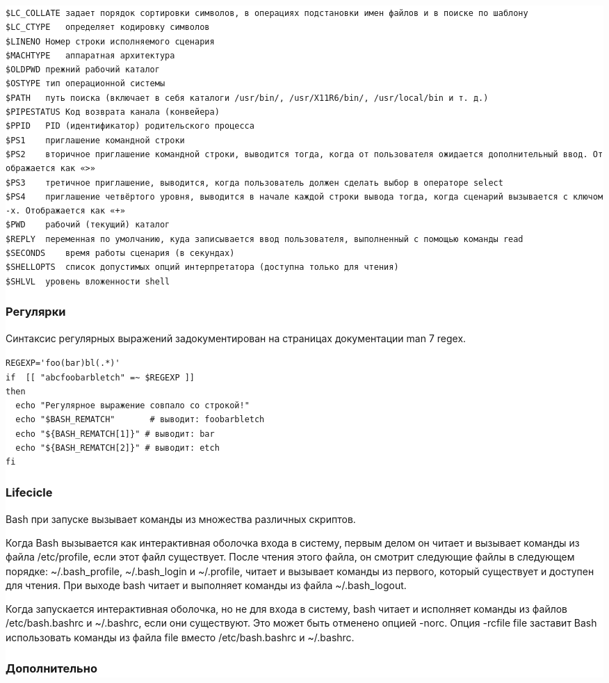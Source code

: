     $LC_COLLATE	задает порядок сортировки символов, в операциях подстановки имен файлов и в поиске по шаблону
    $LC_CTYPE	определяет кодировку символов
    $LINENO	Номер строки исполняемого сценария
    $MACHTYPE	аппаратная архитектура
    $OLDPWD	прежний рабочий каталог
    $OSTYPE	тип операционной системы
    $PATH	путь поиска (включает в себя каталоги /usr/bin/, /usr/X11R6/bin/, /usr/local/bin и т. д.)
    $PIPESTATUS	Код возврата канала (конвейера)
    $PPID	PID (идентификатор) родительского процесса
    $PS1	приглашение командной строки
    $PS2	вторичное приглашение командной строки, выводится тогда, когда от пользователя ожидается дополнительный ввод. Отображается как «>»
    $PS3	третичное приглашение, выводится, когда пользователь должен сделать выбор в операторе select
    $PS4	приглашение четвёртого уровня, выводится в начале каждой строки вывода тогда, когда сценарий вызывается с ключом -x. Отображается как «+»
    $PWD	рабочий (текущий) каталог
    $REPLY	переменная по умолчанию, куда записывается ввод пользователя, выполненный с помощью команды read
    $SECONDS	время работы сценария (в секундах)
    $SHELLOPTS	список допустимых опций интерпретатора (доступна только для чтения)
    $SHLVL	уровень вложенности shell
    
### Регулярки

Синтаксис регулярных выражений задокументирован на страницах документации man 7 regex.

    REGEXP='foo(bar)bl(.*)'
    if  [[ "abcfoobarbletch" =~ $REGEXP ]]
    then
      echo "Регулярное выражение совпало со строкой!" 
      echo "$BASH_REMATCH"       # выводит: foobarbletch 
      echo "${BASH_REMATCH[1]}" # выводит: bar 
      echo "${BASH_REMATCH[2]}" # выводит: etch 
    fi
    
### Lifecicle

Bash при запуске вызывает команды из множества различных скриптов.

Когда Bash вызывается как интерактивная оболочка входа в систему, первым делом он читает
и вызывает команды из файла /etc/profile, если этот файл существует.
После чтения этого файла, он смотрит следующие файлы в следующем порядке:
~/.bash_profile, ~/.bash_login и ~/.profile, читает и вызывает команды из первого,
который существует и доступен для чтения. При выходе bash читает и выполняет команды из
файла ~/.bash_logout.

Когда запускается интерактивная оболочка, но не для входа в систему, bash читает и исполняет
команды из файлов /etc/bash.bashrc и ~/.bashrc, если они существуют.
Это может быть отменено опцией -norc. Опция -rcfile file заставит Bash использовать команды
из файла file вместо /etc/bash.bashrc и ~/.bashrc.


### Дополнительно
